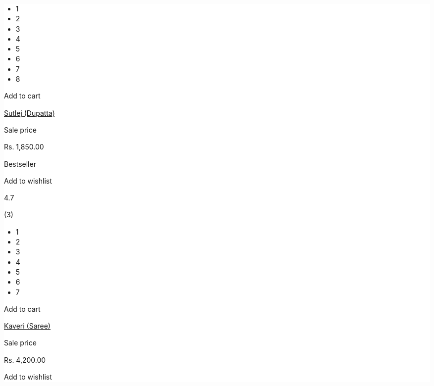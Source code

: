 [](/products/sutlej)

[](/products/sutlej)

- 1
- 2
- 3
- 4
- 5
- 6
- 7
- 8

Add to cart

[Sutlej (Dupatta)](/products/sutlej)

Sale price

Rs. 1,850.00

Bestseller

Add to wishlist

4.7

(3)

[](/products/kaveri)

[](/products/kaveri)

[](/products/kaveri)

[](/products/kaveri)

[](/products/kaveri)

[](/products/kaveri)

[](/products/kaveri)

[](/products/kaveri)

- 1
- 2
- 3
- 4
- 5
- 6
- 7

Add to cart

[Kaveri (Saree)](/products/kaveri)

Sale price

Rs. 4,200.00

Add to wishlist
